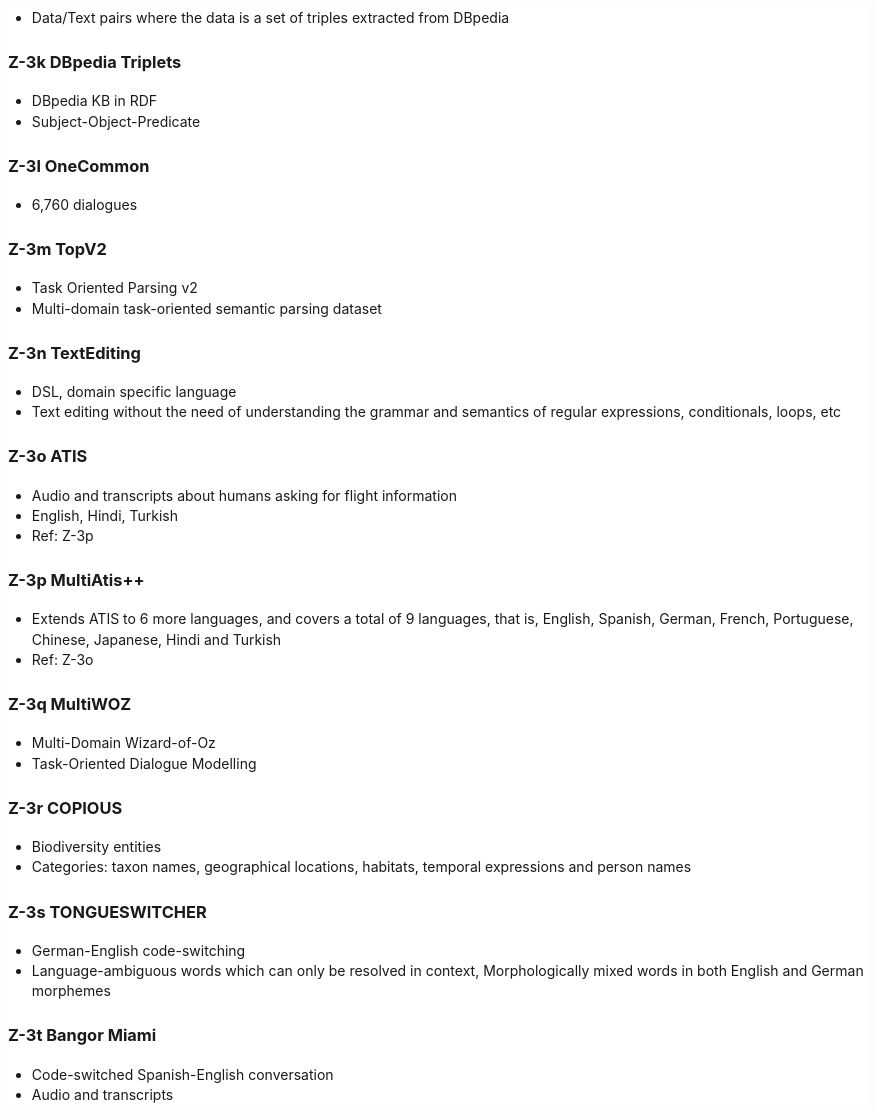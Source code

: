 * Data/Text pairs where the data is a set of triples extracted from DBpedia

### Z-3k DBpedia Triplets

* DBpedia KB in RDF
* Subject-Object-Predicate

### Z-3l OneCommon

* 6,760 dialogues

### Z-3m TopV2

* Task Oriented Parsing v2
* Multi-domain task-oriented semantic parsing dataset

### Z-3n TextEditing

* DSL, domain specific language
* Text editing without the need of understanding the grammar and semantics of regular expressions, conditionals, loops, etc

### Z-3o ATIS

* Audio and transcripts about humans asking for flight information
* English, Hindi, Turkish
* Ref: Z-3p

### Z-3p MultiAtis++

* Extends ATIS to 6 more languages, and covers a total of 9 languages, that is, English, Spanish, German, French, Portuguese, Chinese, Japanese, Hindi and Turkish
* Ref: Z-3o

### Z-3q MultiWOZ

* Multi-Domain Wizard-of-Oz
* Task-Oriented Dialogue Modelling

### Z-3r COPIOUS

* Biodiversity entities
* Categories: taxon names, geographical locations, habitats, temporal expressions and person names

### Z-3s TONGUESWITCHER

* German-English code-switching
* Language-ambiguous words which can only be resolved in context,
Morphologically mixed words in both English and German morphemes

### Z-3t Bangor Miami

* Code-switched Spanish-English conversation
* Audio and transcripts
